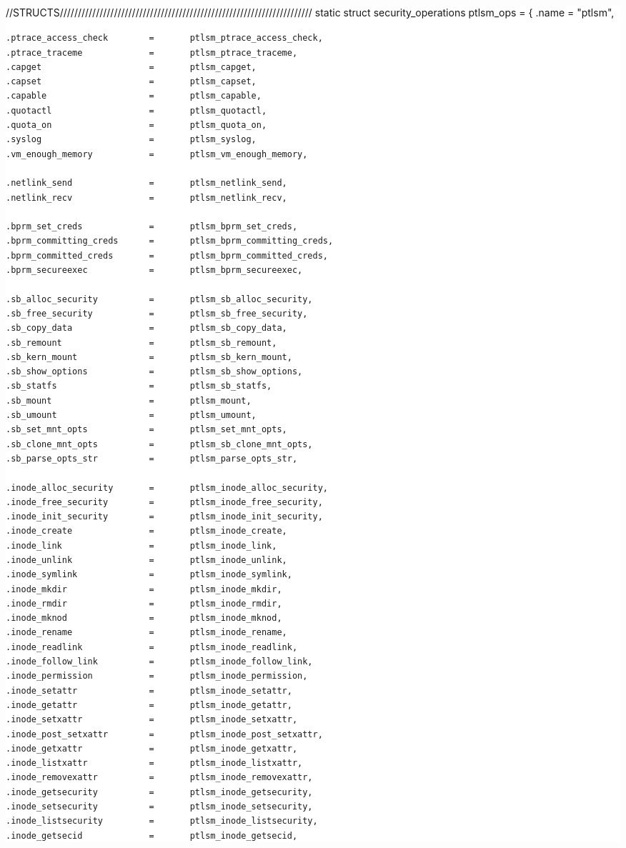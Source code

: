 
//STRUCTS//////////////////////////////////////////////////////////////////////
static struct security_operations ptlsm_ops = {
	.name =				"ptlsm",

	.ptrace_access_check 		=		ptlsm_ptrace_access_check,
	.ptrace_traceme 			=		ptlsm_ptrace_traceme,
	.capget 					=		ptlsm_capget,
	.capset 					=		ptlsm_capset,
	.capable 					=		ptlsm_capable,
	.quotactl 					=		ptlsm_quotactl,
	.quota_on 					=		ptlsm_quota_on,
	.syslog 					=		ptlsm_syslog,
	.vm_enough_memory 			=		ptlsm_vm_enough_memory,

	.netlink_send 				=		ptlsm_netlink_send,
	.netlink_recv 				=		ptlsm_netlink_recv,

	.bprm_set_creds 			=		ptlsm_bprm_set_creds,
	.bprm_committing_creds 		=		ptlsm_bprm_committing_creds,
	.bprm_committed_creds 		=		ptlsm_bprm_committed_creds,
	.bprm_secureexec 			=		ptlsm_bprm_secureexec,

	.sb_alloc_security 			=		ptlsm_sb_alloc_security,
	.sb_free_security 			=		ptlsm_sb_free_security,
	.sb_copy_data 				=		ptlsm_sb_copy_data,
	.sb_remount 				=		ptlsm_sb_remount,
	.sb_kern_mount 				=		ptlsm_sb_kern_mount,
	.sb_show_options 			=		ptlsm_sb_show_options,
	.sb_statfs 					=		ptlsm_sb_statfs,
	.sb_mount 					=		ptlsm_mount,
	.sb_umount			 		=		ptlsm_umount,
	.sb_set_mnt_opts 			=		ptlsm_set_mnt_opts,
	.sb_clone_mnt_opts 			=		ptlsm_sb_clone_mnt_opts,
	.sb_parse_opts_str 			= 		ptlsm_parse_opts_str,

	.inode_alloc_security 		=		ptlsm_inode_alloc_security,
	.inode_free_security 		=		ptlsm_inode_free_security,
	.inode_init_security 		=		ptlsm_inode_init_security,
	.inode_create 				=		ptlsm_inode_create,
	.inode_link 				=		ptlsm_inode_link,
	.inode_unlink 				=		ptlsm_inode_unlink,
	.inode_symlink 				=		ptlsm_inode_symlink,
	.inode_mkdir 				=		ptlsm_inode_mkdir,
	.inode_rmdir 				=		ptlsm_inode_rmdir,
	.inode_mknod 				=		ptlsm_inode_mknod,
	.inode_rename 				=		ptlsm_inode_rename,
	.inode_readlink 			=		ptlsm_inode_readlink,
	.inode_follow_link 			=		ptlsm_inode_follow_link,
	.inode_permission 			=		ptlsm_inode_permission,
	.inode_setattr 				=		ptlsm_inode_setattr,
	.inode_getattr 				=		ptlsm_inode_getattr,
	.inode_setxattr 			=		ptlsm_inode_setxattr,
	.inode_post_setxattr 		=		ptlsm_inode_post_setxattr,
	.inode_getxattr 			=		ptlsm_inode_getxattr,
	.inode_listxattr 			=		ptlsm_inode_listxattr,
	.inode_removexattr 			=		ptlsm_inode_removexattr,
	.inode_getsecurity			=		ptlsm_inode_getsecurity,
	.inode_setsecurity 			=		ptlsm_inode_setsecurity,
	.inode_listsecurity 		=		ptlsm_inode_listsecurity,
	.inode_getsecid 			=		ptlsm_inode_getsecid,

